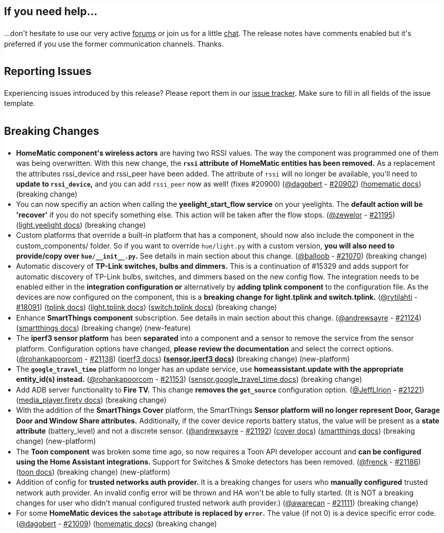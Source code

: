 [#21838]: https://github.com/home-assistant/home-assistant/pull/21838
[#21844]: https://github.com/home-assistant/home-assistant/pull/21844
[#21877]: https://github.com/home-assistant/home-assistant/pull/21877
[#21911]: https://github.com/home-assistant/home-assistant/pull/21911
[@andrewsayre]: https://github.com/andrewsayre
[@awarecan]: https://github.com/awarecan
[@dshokouhi]: https://github.com/dshokouhi
[@kstaniek]: https://github.com/kstaniek
[binary_sensor.tod docs]: /components/binary_sensor.tod/
[http docs]: /components/http/
[neato docs]: /components/neato/
[smartthings docs]: /components/smartthings/

## If you need help...

...don't hesitate to use our very active [forums](https://community.home-assistant.io/) or join us for a little [chat](https://discord.gg/c5DvZ4e). The release notes have comments enabled but it's preferred if you use the former communication channels. Thanks.

## Reporting Issues

Experiencing issues introduced by this release? Please report them in our [issue tracker](https://github.com/home-assistant/home-assistant/issues). Make sure to fill in all fields of the issue template.



## Breaking Changes

- __HomeMatic component's wireless actors__ are having two RSSI values. The way the component was programmed one of them was being overwritten. With this new change, the __`rssi` attribute of HomeMatic entities has been removed.__ As a replacement the attributes rssi_device and rssi_peer have been added. The attribute of `rssi` will no longer be available, you'll need to __update to `rssi_device`,__ and you can add `rssi_peer` now as well! (fixes #20900) ([@dagobert] - [#20902]) ([homematic docs]) (breaking change)
- You can now specifiy an action when calling the __yeelight_start_flow service__ on your yeelights. The __default action will be 'recover'__ if you do not specify something else. This action will be taken after the flow stops.  ([@zewelor] - [#21195]) ([light.yeelight docs]) (breaking change)
- Custom platforms that override a built-in platform that has a component, should now also include the component in the custom_components/ folder. So if you want to override `hue/light.py` with a custom version, __you will also need to provide/copy over `hue/__init__.py`.__ See details in main section about this change. ([@balloob] - [#21070]) (breaking change)
- Automatic discovery of __TP-Link switches, bulbs and dimmers.__ This is a continuation of #15329 and adds support for automatic discovery of TP-Link bulbs, switches, and dimmers based on the new config flow. The integration needs to be enabled either in the __integration configuration or__ alternatively by __adding tplink component__ to the configuration file. As the devices are now configured on the component, this is a __breaking change for light.tplink and switch.tplink.__ ([@rytilahti] - [#18091]) ([tplink docs]) ([light.tplink docs]) ([switch.tplink docs]) (breaking change)
- Enhance __SmartThings component__ subscription. See details in main section about this change. ([@andrewsayre] - [#21124]) ([smartthings docs]) (breaking change) (new-feature)
- The __iperf3 sensor platform__ has been __separated__ into a component and a sensor to remove the service from the sensor platform. Configuration options have changed, __please review the documentation__ and select the correct options. ([@rohankapoorcom] - [#21138]) ([iperf3 docs]) __([sensor.iperf3 docs])__ (breaking change) (new-platform)
- The __`google_travel_time`__ platform no longer has an update service, use __homeassistant.update with the appropriate entity_id(s) instead.__ ([@rohankapoorcom] - [#21153]) ([sensor.google_travel_time docs]) (breaking change)
- Add ADB server functionality to __Fire TV.__ This change __removes the `get_source`__ configuration option. ([@JeffLIrion] - [#21221]) ([media_player.firetv docs]) (breaking change)
- With the addition of the __SmartThings Cover__ platform, the SmartThings __Sensor platform will no longer represent Door, Garage Door and Window Share attributes.__ Additionally, if the cover device reports battery status, the value will be present as a __state attribute__ (battery_level) and not a discrete sensor. ([@andrewsayre] - [#21192]) ([cover docs]) ([smartthings docs]) (breaking change) (new-platform)
- The __Toon component__ was broken some time ago, so now requires a Toon API developer account and __can be configured using the Home Assistant integrations.__ Support for Switches & Smoke detectors has been removed. ([@frenck] - [#21186]) ([toon docs]) (breaking change) (new-platform)
- Addition of config for __trusted networks auth provider.__ It is a breaking changes for users who __manually configured__ trusted network auth provider. An invalid config error will be thrown and HA won't be able to fully started. (It is NOT a breaking changes for user who didn't manual configured trusted network auth provider.) ([@awarecan] - [#21111]) (breaking change)
- For some __HomeMatic devices the `sabotage` attribute is replaced by `error`.__ The value (if not 0) is a device specific error code. ([@dagobert] - [#21009]) ([homematic docs]) (breaking change)


[#21578]: https://github.com/home-assistant/home-assistant/pull/21578
[#21617]: https://github.com/home-assistant/home-assistant/pull/21617
[#21640]: https://github.com/home-assistant/home-assistant/pull/21640
[#21749]: https://github.com/home-assistant/home-assistant/pull/21749
[#21752]: https://github.com/home-assistant/home-assistant/pull/21752
[#21754]: https://github.com/home-assistant/home-assistant/pull/21754
[#21763]: https://github.com/home-assistant/home-assistant/pull/21763
[#21764]: https://github.com/home-assistant/home-assistant/pull/21764
[#21766]: https://github.com/home-assistant/home-assistant/pull/21766
[#21772]: https://github.com/home-assistant/home-assistant/pull/21772
[@SukramJ]: https://github.com/SukramJ
[@dthulke]: https://github.com/dthulke
[@fronzbot]: https://github.com/fronzbot
[@ljmerza]: https://github.com/ljmerza
[@syssi]: https://github.com/syssi
[@w1ll1am23]: https://github.com/w1ll1am23
[blink docs]: /components/blink/
[homematicip_cloud docs]: /components/homematicip_cloud/
[sensor.google_travel_time docs]: /components/sensor.google_travel_time/
[water_heater docs]: /components/water_heater/
[webostv docs]: /components/webostv/
[xiaomi_aqara docs]: /components/xiaomi_aqara/
[#18091]: https://github.com/home-assistant/home-assistant/pull/18091
[#18404]: https://github.com/home-assistant/home-assistant/pull/18404
[#18929]: https://github.com/home-assistant/home-assistant/pull/18929
[#19443]: https://github.com/home-assistant/home-assistant/pull/19443
[#19586]: https://github.com/home-assistant/home-assistant/pull/19586
[#19777]: https://github.com/home-assistant/home-assistant/pull/19777
[#19786]: https://github.com/home-assistant/home-assistant/pull/19786
[#19801]: https://github.com/home-assistant/home-assistant/pull/19801
[#19811]: https://github.com/home-assistant/home-assistant/pull/19811
[#20063]: https://github.com/home-assistant/home-assistant/pull/20063
[#20065]: https://github.com/home-assistant/home-assistant/pull/20065
[#20068]: https://github.com/home-assistant/home-assistant/pull/20068
[#20204]: https://github.com/home-assistant/home-assistant/pull/20204
[#20269]: https://github.com/home-assistant/home-assistant/pull/20269
[#20274]: https://github.com/home-assistant/home-assistant/pull/20274
[#20288]: https://github.com/home-assistant/home-assistant/pull/20288
[#20293]: https://github.com/home-assistant/home-assistant/pull/20293
[#20517]: https://github.com/home-assistant/home-assistant/pull/20517
[#20551]: https://github.com/home-assistant/home-assistant/pull/20551
[#20586]: https://github.com/home-assistant/home-assistant/pull/20586
[#20750]: https://github.com/home-assistant/home-assistant/pull/20750
[#20755]: https://github.com/home-assistant/home-assistant/pull/20755
[#20779]: https://github.com/home-assistant/home-assistant/pull/20779
[#20856]: https://github.com/home-assistant/home-assistant/pull/20856
[#20867]: https://github.com/home-assistant/home-assistant/pull/20867
[#20888]: https://github.com/home-assistant/home-assistant/pull/20888
[#20902]: https://github.com/home-assistant/home-assistant/pull/20902
[#20916]: https://github.com/home-assistant/home-assistant/pull/20916
[#20933]: https://github.com/home-assistant/home-assistant/pull/20933
[#20934]: https://github.com/home-assistant/home-assistant/pull/20934
[#20945]: https://github.com/home-assistant/home-assistant/pull/20945
[#20972]: https://github.com/home-assistant/home-assistant/pull/20972
[#21009]: https://github.com/home-assistant/home-assistant/pull/21009
[#21046]: https://github.com/home-assistant/home-assistant/pull/21046
[#21061]: https://github.com/home-assistant/home-assistant/pull/21061
[#21062]: https://github.com/home-assistant/home-assistant/pull/21062
[#21065]: https://github.com/home-assistant/home-assistant/pull/21065
[#21067]: https://github.com/home-assistant/home-assistant/pull/21067
[#21068]: https://github.com/home-assistant/home-assistant/pull/21068
[#21069]: https://github.com/home-assistant/home-assistant/pull/21069
[#21070]: https://github.com/home-assistant/home-assistant/pull/21070
[#21074]: https://github.com/home-assistant/home-assistant/pull/21074
[#21076]: https://github.com/home-assistant/home-assistant/pull/21076
[#21079]: https://github.com/home-assistant/home-assistant/pull/21079
[#21084]: https://github.com/home-assistant/home-assistant/pull/21084
[#21086]: https://github.com/home-assistant/home-assistant/pull/21086
[#21087]: https://github.com/home-assistant/home-assistant/pull/21087
[#21108]: https://github.com/home-assistant/home-assistant/pull/21108
[#21109]: https://github.com/home-assistant/home-assistant/pull/21109
[#21111]: https://github.com/home-assistant/home-assistant/pull/21111
[#21112]: https://github.com/home-assistant/home-assistant/pull/21112
[#21117]: https://github.com/home-assistant/home-assistant/pull/21117
[#21119]: https://github.com/home-assistant/home-assistant/pull/21119
[#21124]: https://github.com/home-assistant/home-assistant/pull/21124
[#21130]: https://github.com/home-assistant/home-assistant/pull/21130
[#21138]: https://github.com/home-assistant/home-assistant/pull/21138
[#21145]: https://github.com/home-assistant/home-assistant/pull/21145
[#21149]: https://github.com/home-assistant/home-assistant/pull/21149
[#21150]: https://github.com/home-assistant/home-assistant/pull/21150
[#21153]: https://github.com/home-assistant/home-assistant/pull/21153
[#21154]: https://github.com/home-assistant/home-assistant/pull/21154
[#21155]: https://github.com/home-assistant/home-assistant/pull/21155
[#21156]: https://github.com/home-assistant/home-assistant/pull/21156
[#21157]: https://github.com/home-assistant/home-assistant/pull/21157
[#21162]: https://github.com/home-assistant/home-assistant/pull/21162
[#21164]: https://github.com/home-assistant/home-assistant/pull/21164
[#21166]: https://github.com/home-assistant/home-assistant/pull/21166
[#21171]: https://github.com/home-assistant/home-assistant/pull/21171
[#21181]: https://github.com/home-assistant/home-assistant/pull/21181
[#21182]: https://github.com/home-assistant/home-assistant/pull/21182
[#21186]: https://github.com/home-assistant/home-assistant/pull/21186
[#21187]: https://github.com/home-assistant/home-assistant/pull/21187
[#21190]: https://github.com/home-assistant/home-assistant/pull/21190
[#21192]: https://github.com/home-assistant/home-assistant/pull/21192
[#21195]: https://github.com/home-assistant/home-assistant/pull/21195
[#21202]: https://github.com/home-assistant/home-assistant/pull/21202
[#21203]: https://github.com/home-assistant/home-assistant/pull/21203
[#21204]: https://github.com/home-assistant/home-assistant/pull/21204
[#21207]: https://github.com/home-assistant/home-assistant/pull/21207
[#21212]: https://github.com/home-assistant/home-assistant/pull/21212
[#21221]: https://github.com/home-assistant/home-assistant/pull/21221
[#21226]: https://github.com/home-assistant/home-assistant/pull/21226
[#21227]: https://github.com/home-assistant/home-assistant/pull/21227
[#21229]: https://github.com/home-assistant/home-assistant/pull/21229
[#21236]: https://github.com/home-assistant/home-assistant/pull/21236
[#21239]: https://github.com/home-assistant/home-assistant/pull/21239
[#21240]: https://github.com/home-assistant/home-assistant/pull/21240
[#21241]: https://github.com/home-assistant/home-assistant/pull/21241
[#21273]: https://github.com/home-assistant/home-assistant/pull/21273
[#21287]: https://github.com/home-assistant/home-assistant/pull/21287
[#21288]: https://github.com/home-assistant/home-assistant/pull/21288
[#21304]: https://github.com/home-assistant/home-assistant/pull/21304
[#21309]: https://github.com/home-assistant/home-assistant/pull/21309
[#21314]: https://github.com/home-assistant/home-assistant/pull/21314
[#21318]: https://github.com/home-assistant/home-assistant/pull/21318
[#21319]: https://github.com/home-assistant/home-assistant/pull/21319
[#21320]: https://github.com/home-assistant/home-assistant/pull/21320
[#21321]: https://github.com/home-assistant/home-assistant/pull/21321
[#21332]: https://github.com/home-assistant/home-assistant/pull/21332
[#21335]: https://github.com/home-assistant/home-assistant/pull/21335
[#21337]: https://github.com/home-assistant/home-assistant/pull/21337
[#21342]: https://github.com/home-assistant/home-assistant/pull/21342
[#21344]: https://github.com/home-assistant/home-assistant/pull/21344
[#21346]: https://github.com/home-assistant/home-assistant/pull/21346
[#21347]: https://github.com/home-assistant/home-assistant/pull/21347
[#21349]: https://github.com/home-assistant/home-assistant/pull/21349
[#21351]: https://github.com/home-assistant/home-assistant/pull/21351
[#21354]: https://github.com/home-assistant/home-assistant/pull/21354
[#21358]: https://github.com/home-assistant/home-assistant/pull/21358
[#21363]: https://github.com/home-assistant/home-assistant/pull/21363
[#21365]: https://github.com/home-assistant/home-assistant/pull/21365
[#21375]: https://github.com/home-assistant/home-assistant/pull/21375
[#21376]: https://github.com/home-assistant/home-assistant/pull/21376
[#21377]: https://github.com/home-assistant/home-assistant/pull/21377
[#21378]: https://github.com/home-assistant/home-assistant/pull/21378
[#21379]: https://github.com/home-assistant/home-assistant/pull/21379
[#21382]: https://github.com/home-assistant/home-assistant/pull/21382
[#21384]: https://github.com/home-assistant/home-assistant/pull/21384
[#21387]: https://github.com/home-assistant/home-assistant/pull/21387
[#21388]: https://github.com/home-assistant/home-assistant/pull/21388
[#21390]: https://github.com/home-assistant/home-assistant/pull/21390
[#21397]: https://github.com/home-assistant/home-assistant/pull/21397
[#21400]: https://github.com/home-assistant/home-assistant/pull/21400
[#21401]: https://github.com/home-assistant/home-assistant/pull/21401
[#21405]: https://github.com/home-assistant/home-assistant/pull/21405
[#21407]: https://github.com/home-assistant/home-assistant/pull/21407
[#21408]: https://github.com/home-assistant/home-assistant/pull/21408
[#21409]: https://github.com/home-assistant/home-assistant/pull/21409
[#21411]: https://github.com/home-assistant/home-assistant/pull/21411
[#21412]: https://github.com/home-assistant/home-assistant/pull/21412
[#21416]: https://github.com/home-assistant/home-assistant/pull/21416
[#21420]: https://github.com/home-assistant/home-assistant/pull/21420
[#21439]: https://github.com/home-assistant/home-assistant/pull/21439
[#21442]: https://github.com/home-assistant/home-assistant/pull/21442
[#21443]: https://github.com/home-assistant/home-assistant/pull/21443
[#21444]: https://github.com/home-assistant/home-assistant/pull/21444
[#21445]: https://github.com/home-assistant/home-assistant/pull/21445
[#21447]: https://github.com/home-assistant/home-assistant/pull/21447
[#21448]: https://github.com/home-assistant/home-assistant/pull/21448
[#21452]: https://github.com/home-assistant/home-assistant/pull/21452
[#21455]: https://github.com/home-assistant/home-assistant/pull/21455
[#21466]: https://github.com/home-assistant/home-assistant/pull/21466
[#21471]: https://github.com/home-assistant/home-assistant/pull/21471
[#21474]: https://github.com/home-assistant/home-assistant/pull/21474
[#21475]: https://github.com/home-assistant/home-assistant/pull/21475
[#21476]: https://github.com/home-assistant/home-assistant/pull/21476
[#21478]: https://github.com/home-assistant/home-assistant/pull/21478
[#21479]: https://github.com/home-assistant/home-assistant/pull/21479
[#21485]: https://github.com/home-assistant/home-assistant/pull/21485
[#21486]: https://github.com/home-assistant/home-assistant/pull/21486
[#21494]: https://github.com/home-assistant/home-assistant/pull/21494
[#21507]: https://github.com/home-assistant/home-assistant/pull/21507
[#21509]: https://github.com/home-assistant/home-assistant/pull/21509
[#21510]: https://github.com/home-assistant/home-assistant/pull/21510
[#21511]: https://github.com/home-assistant/home-assistant/pull/21511
[#21512]: https://github.com/home-assistant/home-assistant/pull/21512
[#21520]: https://github.com/home-assistant/home-assistant/pull/21520
[#21521]: https://github.com/home-assistant/home-assistant/pull/21521
[#21527]: https://github.com/home-assistant/home-assistant/pull/21527
[#21528]: https://github.com/home-assistant/home-assistant/pull/21528
[#21536]: https://github.com/home-assistant/home-assistant/pull/21536
[#21538]: https://github.com/home-assistant/home-assistant/pull/21538
[#21542]: https://github.com/home-assistant/home-assistant/pull/21542
[#21544]: https://github.com/home-assistant/home-assistant/pull/21544
[#21566]: https://github.com/home-assistant/home-assistant/pull/21566
[#21573]: https://github.com/home-assistant/home-assistant/pull/21573
[#21582]: https://github.com/home-assistant/home-assistant/pull/21582
[#21584]: https://github.com/home-assistant/home-assistant/pull/21584
[#21586]: https://github.com/home-assistant/home-assistant/pull/21586
[#21595]: https://github.com/home-assistant/home-assistant/pull/21595
[#21619]: https://github.com/home-assistant/home-assistant/pull/21619
[#21624]: https://github.com/home-assistant/home-assistant/pull/21624
[#21630]: https://github.com/home-assistant/home-assistant/pull/21630
[#21649]: https://github.com/home-assistant/home-assistant/pull/21649
[#21654]: https://github.com/home-assistant/home-assistant/pull/21654
[#21655]: https://github.com/home-assistant/home-assistant/pull/21655
[#21657]: https://github.com/home-assistant/home-assistant/pull/21657
[#21661]: https://github.com/home-assistant/home-assistant/pull/21661
[#21668]: https://github.com/home-assistant/home-assistant/pull/21668
[#21670]: https://github.com/home-assistant/home-assistant/pull/21670
[#21677]: https://github.com/home-assistant/home-assistant/pull/21677
[#21705]: https://github.com/home-assistant/home-assistant/pull/21705
[#21706]: https://github.com/home-assistant/home-assistant/pull/21706
[@Adminiuga]: https://github.com/Adminiuga
[@Danielhiversen]: https://github.com/Danielhiversen
[@Dullage]: https://github.com/Dullage
[@GGeezes]: https://github.com/GGeezes
[@GidoHakvoort]: https://github.com/GidoHakvoort
[@JBassett]: https://github.com/JBassett
[@JeffLIrion]: https://github.com/JeffLIrion
[@JonasPed]: https://github.com/JonasPed
[@Julius2342]: https://github.com/Julius2342
[@Kane610]: https://github.com/Kane610
[@MartinHjelmare]: https://github.com/MartinHjelmare
[@OleksandrBerchenko]: https://github.com/OleksandrBerchenko
[@OttoWinter]: https://github.com/OttoWinter
[@Petro31]: https://github.com/Petro31
[@RomRider]: https://github.com/RomRider
[@SNoof85]: https://github.com/SNoof85
[@SukramJ]: https://github.com/SukramJ
[@Swamp-Ig]: https://github.com/Swamp-Ig
[@ToSa27]: https://github.com/ToSa27
[@Tony763]: https://github.com/Tony763
[@VirtualL]: https://github.com/VirtualL
[@aerialls]: https://github.com/aerialls
[@alengwenus]: https://github.com/alengwenus
[@alistairg]: https://github.com/alistairg
[@amelchio]: https://github.com/amelchio
[@bachya]: https://github.com/bachya
[@balloob]: https://github.com/balloob
[@bauerj]: https://github.com/bauerj
[@blackray12]: https://github.com/blackray12
[@carstenschroeder]: https://github.com/carstenschroeder
[@dagobert]: https://github.com/dagobert
[@damarco]: https://github.com/damarco
[@danielperna84]: https://github.com/danielperna84
[@davidbb]: https://github.com/davidbb
[@dfournie]: https://github.com/dfournie
[@dgomes]: https://github.com/dgomes
[@dmulcahey]: https://github.com/dmulcahey
[@elupus]: https://github.com/elupus
[@emontnemery]: https://github.com/emontnemery
[@fabaff]: https://github.com/fabaff
[@fbradyirl]: https://github.com/fbradyirl
[@filcole]: https://github.com/filcole
[@fredrike]: https://github.com/fredrike
[@frenck]: https://github.com/frenck
[@glogiotatidis]: https://github.com/glogiotatidis
[@gorynychzmey]: https://github.com/gorynychzmey
[@helto4real]: https://github.com/helto4real
[@hmmbob]: https://github.com/hmmbob
[@kellerza]: https://github.com/kellerza
[@kevintuhumury]: https://github.com/kevintuhumury
[@koreth]: https://github.com/koreth
[@ktnrg45]: https://github.com/ktnrg45
[@lapy]: https://github.com/lapy
[@leeuwte]: https://github.com/leeuwte
[@ljmerza]: https://github.com/ljmerza
[@marcogazzola]: https://github.com/marcogazzola
[@mezz64]: https://github.com/mezz64
[@mitchellrj]: https://github.com/mitchellrj
[@msvinth]: https://github.com/msvinth
[@mxworm]: https://github.com/mxworm
[@mzdrale]: https://github.com/mzdrale
[@nickw444]: https://github.com/nickw444
[@nugget]: https://github.com/nugget
[@oblogic7]: https://github.com/oblogic7
[@philipperequile]: https://github.com/philipperequile
[@ptc]: https://github.com/ptc
[@renemarc]: https://github.com/renemarc
[@robbiet480]: https://github.com/robbiet480
[@rohankapoorcom]: https://github.com/rohankapoorcom
[@rytilahti]: https://github.com/rytilahti
[@scop]: https://github.com/scop
[@siberx]: https://github.com/siberx
[@starkillerOG]: https://github.com/starkillerOG
[@thibmaek]: https://github.com/thibmaek
[@tiste]: https://github.com/tiste
[@tmechen]: https://github.com/tmechen
[@veleek]: https://github.com/veleek
[@victorcerutti]: https://github.com/victorcerutti
[@w1ll1am23]: https://github.com/w1ll1am23
[@zewelor]: https://github.com/zewelor
[ads docs]: /components/ads/
[air_quality docs]: /components/air_quality/
[ambient_station docs]: /components/ambient_station/
[binary_sensor.hikvision docs]: /components/binary_sensor.hikvision/
[binary_sensor.nissan_leaf docs]: /components/binary_sensor.nissan_leaf/
[binary_sensor.rest docs]: /components/binary_sensor.rest/
[binary_sensor.trend docs]: /components/binary_sensor.trend/
[config docs]: /components/config/
[cover docs]: /components/cover/
[cover.lcn docs]: /components/cover.lcn/
[danfoss_air docs]: /components/danfoss_air/
[deconz docs]: /components/deconz/
[device_tracker docs]: /components/device_tracker/
[esphome docs]: /components/esphome/
[frontend docs]: /components/frontend/
[google_assistant docs]: /components/google_assistant/
[googlehome docs]: /components/googlehome/
[history docs]: /components/history/
[homekit_controller docs]: /components/homekit_controller/
[homematic docs]: /components/homematic/
[homematicip_cloud docs]: /components/homematicip_cloud/
[hue docs]: /components/hue/
[ihc docs]: /components/ihc/
[image_processing.tensorflow docs]: /components/image_processing.tensorflow/
[insteon docs]: /components/insteon/
[iperf3 docs]: /components/iperf3/
[knx docs]: /components/knx/
[lcn docs]: /components/lcn/
[light.rpi_gpio_pwm docs]: /components/light.rpi_gpio_pwm/
[light.tplink docs]: /components/light.tplink/
[light.yeelight docs]: /components/light.yeelight/
[lutron docs]: /components/lutron/
[media_extractor docs]: /components/media_extractor/
[media_player.anthemav docs]: /components/media_player.anthemav/
[media_player.firetv docs]: /components/media_player.firetv/
[media_player.panasonic_viera docs]: /components/media_player.panasonic_viera/
[media_player.philips_js docs]: /components/media_player.philips_js/
[meteo_france docs]: /components/meteo_france/
[mobile_app docs]: /components/mobile_app/
[modbus docs]: /components/modbus/
[mqtt docs]: /components/mqtt/
[ness_alarm docs]: /components/ness_alarm/
[netatmo docs]: /components/netatmo/
[nissan_leaf docs]: /components/nissan_leaf/
[notify docs]: /components/notify/
[owlet docs]: /components/owlet/
[person docs]: /components/person/
[point docs]: /components/point/
[prometheus docs]: /components/prometheus/
[ps4 docs]: /components/ps4/
[raspihats docs]: /components/raspihats/
[sensor.airvisual docs]: /components/sensor.airvisual/
[sensor.buienradar docs]: /components/sensor.buienradar/
[sensor.crimereports docs]: /components/sensor.crimereports/
[sensor.discogs docs]: /components/sensor.discogs/
[sensor.dsmr docs]: /components/sensor.dsmr/
[sensor.etherscan docs]: /components/sensor.etherscan/
[sensor.filter docs]: /components/sensor.filter/
[sensor.glances docs]: /components/sensor.glances/
[sensor.google_travel_time docs]: /components/sensor.google_travel_time/
[sensor.gtfs docs]: /components/sensor.gtfs/
[sensor.iperf3 docs]: /components/sensor.iperf3/
[sensor.linky docs]: /components/sensor.linky/
[sensor.meteo_france docs]: /components/sensor.meteo_france/
[sensor.mitemp_bt docs]: /components/sensor.mitemp_bt/
[sensor.nissan_leaf docs]: /components/sensor.nissan_leaf/
[sensor.nmbs docs]: /components/sensor.nmbs/
[sensor.pollen docs]: /components/sensor.pollen/
[sensor.reddit docs]: /components/sensor.reddit/
[sensor.rest docs]: /components/sensor.rest/
[sensor.ripple docs]: /components/sensor.ripple/
[sensor.rova docs]: /components/sensor.rova/
[sensor.scrape docs]: /components/sensor.scrape/
[sensor.shodan docs]: /components/sensor.shodan/
[sensor.sochain docs]: /components/sensor.sochain/
[sensor.sql docs]: /components/sensor.sql/
[sensor.starlingbank docs]: /components/sensor.starlingbank/
[sensor.systemmonitor docs]: /components/sensor.systemmonitor/
[sensor.waze_travel_time docs]: /components/sensor.waze_travel_time/
[simplisafe docs]: /components/simplisafe/
[smhi docs]: /components/smhi/
[snips docs]: /components/snips/
[sonos docs]: /components/sonos/
[switch.nissan_leaf docs]: /components/switch.nissan_leaf/
[switch.sony_projector docs]: /components/switch.sony_projector/
[switch.switchbot docs]: /components/switch.switchbot/
[switch.switchmate docs]: /components/switch.switchmate/
[switch.tplink docs]: /components/switch.tplink/
[system_log docs]: /components/system_log/
[tahoma docs]: /components/tahoma/
[telegram_bot docs]: /components/telegram_bot/
[tellduslive docs]: /components/tellduslive/
[tibber docs]: /components/tibber/
[toon docs]: /components/toon/
[tplink docs]: /components/tplink/
[utility_meter docs]: /components/utility_meter/
[vacuum.xiaomi_miio docs]: /components/vacuum.xiaomi_miio/
[velux docs]: /components/velux/
[water_heater docs]: /components/water_heater/
[weather.met docs]: /components/weather.met/
[weather.meteo_france docs]: /components/weather.meteo_france/
[weather.openweathermap docs]: /components/weather.openweathermap/
[websocket_api docs]: /components/websocket_api/
[xiaomi_aqara docs]: /components/xiaomi_aqara/
[zha docs]: /components/zha/